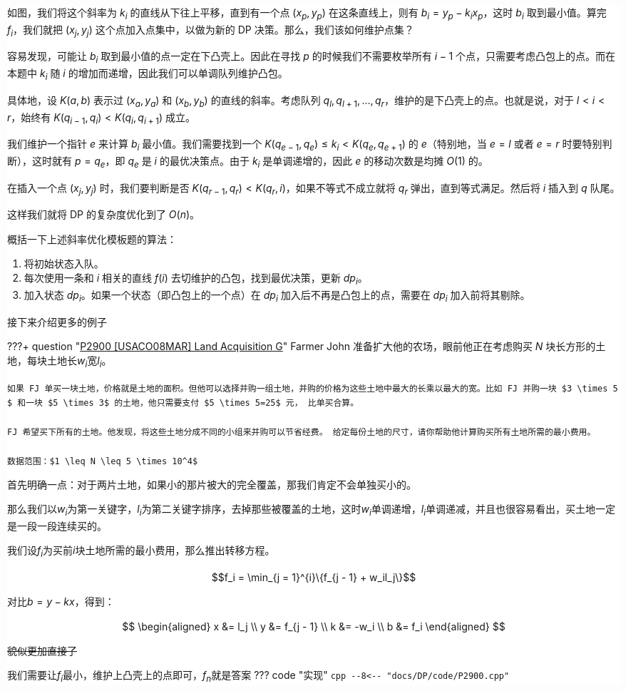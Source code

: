 如图，我们将这个斜率为 $k_i$ 的直线从下往上平移，直到有一个点 $(x_p,y_p)$ 在这条直线上，则有 $b_i=y_p-k_ix_p$，这时 $b_i$ 取到最小值。算完 $f_i$，我们就把 $(x_j,y_j)$ 这个点加入点集中，以做为新的 DP 决策。那么，我们该如何维护点集？

容易发现，可能让 $b_i$ 取到最小值的点一定在下凸壳上。因此在寻找 $p$ 的时候我们不需要枚举所有 $i-1$ 个点，只需要考虑凸包上的点。而在本题中 $k_i$ 随 $i$ 的增加而递增，因此我们可以单调队列维护凸包。

具体地，设 $K(a,b)$ 表示过 $(x_a,y_a)$ 和 $(x_b,y_b)$ 的直线的斜率。考虑队列 $q_l,q_{l+1},\ldots,q_r$，维护的是下凸壳上的点。也就是说，对于 $l<i<r$，始终有 $K(q_{i-1},q_i) < K(q_i,q_{i+1})$ 成立。

我们维护一个指针 $e$ 来计算 $b_i$ 最小值。我们需要找到一个 $K(q_{e-1},q_e)\le k_i< K(q_e,q_{e+1})$ 的 $e$（特别地，当 $e=l$ 或者 $e=r$ 时要特别判断），这时就有 $p=q_e$，即 $q_e$ 是 $i$ 的最优决策点。由于 $k_i$ 是单调递增的，因此 $e$ 的移动次数是均摊 $O(1)$ 的。

在插入一个点 $(x_j,y_j)$ 时，我们要判断是否 $K(q_{r-1},q_r)<K(q_r,i)$，如果不等式不成立就将 $q_r$ 弹出，直到等式满足。然后将 $i$ 插入到 $q$ 队尾。

这样我们就将 DP 的复杂度优化到了 $O(n)$。

概括一下上述斜率优化模板题的算法：

1.  将初始状态入队。
2.  每次使用一条和 $i$ 相关的直线 $f(i)$ 去切维护的凸包，找到最优决策，更新 $dp_i$。
3.  加入状态 $dp_i$。如果一个状态（即凸包上的一个点）在 $dp_i$ 加入后不再是凸包上的点，需要在 $dp_i$ 加入前将其剔除。

接下来介绍更多的例子

???+ question "[P2900 [USACO08MAR] Land Acquisition G](https://www.luogu.com.cn/problem/P2900)"
    Farmer John 准备扩大他的农场，眼前他正在考虑购买 $N$ 块长方形的土地，每块土地长$w_i$宽$l_i$。

    如果 FJ 单买一块土地，价格就是土地的面积。但他可以选择并购一组土地，并购的价格为这些土地中最大的长乘以最大的宽。比如 FJ 并购一块 $3 \times 5$ 和一块 $5 \times 3$ 的土地，他只需要支付 $5 \times 5=25$ 元， 比单买合算。

    FJ 希望买下所有的土地。他发现，将这些土地分成不同的小组来并购可以节省经费。 给定每份土地的尺寸，请你帮助他计算购买所有土地所需的最小费用。

    数据范围：$1 \leq N \leq 5 \times 10^4$

首先明确一点：对于两片土地，如果小的那片被大的完全覆盖，那我们肯定不会单独买小的。

那么我们以$w_i$为第一关键字，$l_i$为第二关键字排序，去掉那些被覆盖的土地，这时$w_i$单调递增，$l_i$单调递减，并且也很容易看出，买土地一定是一段一段连续买的。

我们设$f_i$为买前$i$块土地所需的最小费用，那么推出转移方程。

$$f_i = \min_{j = 1}^{i}\{f_{j - 1} + w_il_j\}$$

对比$b = y - kx$，得到：

$$
\begin{aligned}
x &= l_j \\
y &= f_{j - 1} \\
k &= -w_i \\
b &= f_i
\end{aligned}
$$

~~貌似更加直接了~~

我们需要让$f_i$最小，维护上凸壳上的点即可，$f_n$就是答案
??? code "实现"
    ```cpp
    --8<-- "docs/DP/code/P2900.cpp"
    ```
